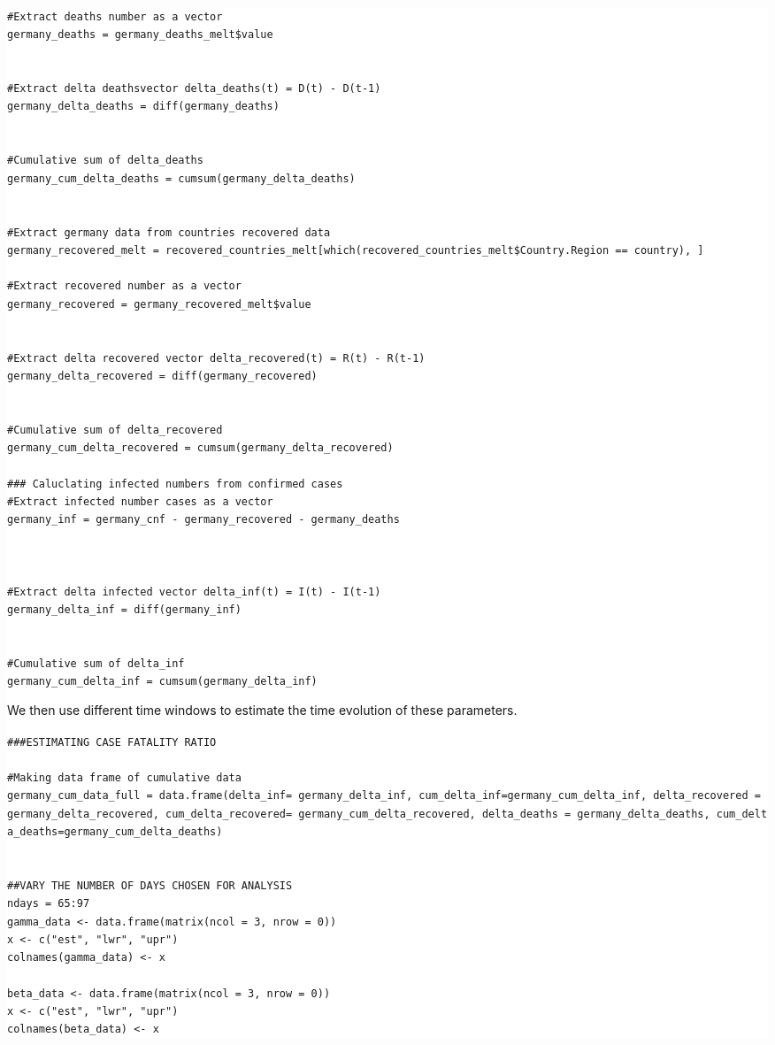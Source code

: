     #Extract deaths number as a vector
    germany_deaths = germany_deaths_melt$value


    #Extract delta deathsvector delta_deaths(t) = D(t) - D(t-1)
    germany_delta_deaths = diff(germany_deaths)


    #Cumulative sum of delta_deaths
    germany_cum_delta_deaths = cumsum(germany_delta_deaths)


    #Extract germany data from countries recovered data
    germany_recovered_melt = recovered_countries_melt[which(recovered_countries_melt$Country.Region == country), ]

    #Extract recovered number as a vector
    germany_recovered = germany_recovered_melt$value


    #Extract delta recovered vector delta_recovered(t) = R(t) - R(t-1)
    germany_delta_recovered = diff(germany_recovered)


    #Cumulative sum of delta_recovered
    germany_cum_delta_recovered = cumsum(germany_delta_recovered)

    ### Caluclating infected numbers from confirmed cases
    #Extract infected number cases as a vector
    germany_inf = germany_cnf - germany_recovered - germany_deaths



    #Extract delta infected vector delta_inf(t) = I(t) - I(t-1)
    germany_delta_inf = diff(germany_inf)


    #Cumulative sum of delta_inf
    germany_cum_delta_inf = cumsum(germany_delta_inf)

We then use different time windows to estimate the time evolution of
these parameters.

    ###ESTIMATING CASE FATALITY RATIO

    #Making data frame of cumulative data
    germany_cum_data_full = data.frame(delta_inf= germany_delta_inf, cum_delta_inf=germany_cum_delta_inf, delta_recovered = germany_delta_recovered, cum_delta_recovered= germany_cum_delta_recovered, delta_deaths = germany_delta_deaths, cum_delta_deaths=germany_cum_delta_deaths)


    ##VARY THE NUMBER OF DAYS CHOSEN FOR ANALYSIS
    ndays = 65:97
    gamma_data <- data.frame(matrix(ncol = 3, nrow = 0))
    x <- c("est", "lwr", "upr")
    colnames(gamma_data) <- x

    beta_data <- data.frame(matrix(ncol = 3, nrow = 0))
    x <- c("est", "lwr", "upr")
    colnames(beta_data) <- x
